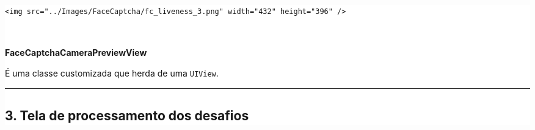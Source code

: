     <img src="../Images/FaceCaptcha/fc_liveness_3.png" width="432" height="396" />
</div>
<br/>

**FaceCaptchaCameraPreviewView**

É uma classe customizada que herda de uma `UIView`.

---

## 3. Tela de processamento dos desafios
